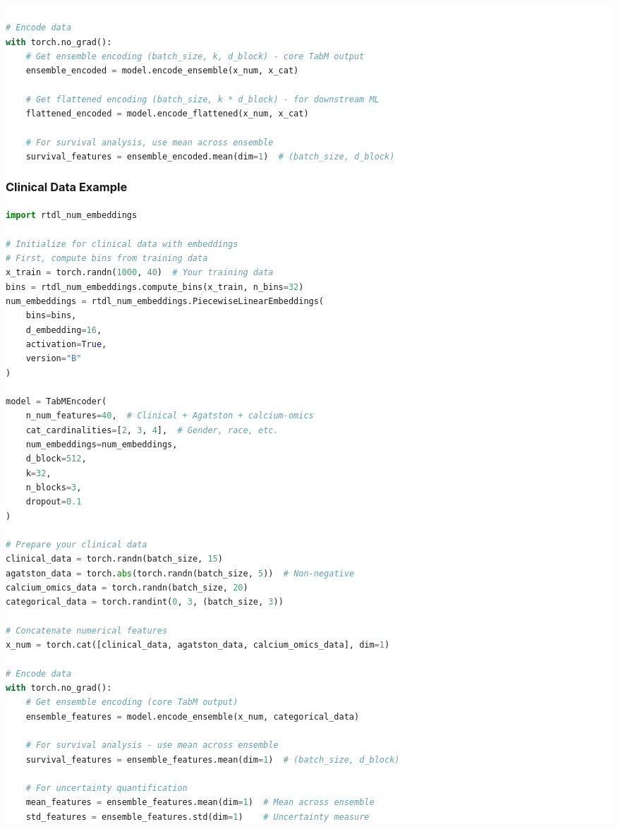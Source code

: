 ```python

# Encode data
with torch.no_grad():
    # Get ensemble encoding (batch_size, k, d_block) - core TabM output
    ensemble_encoded = model.encode_ensemble(x_num, x_cat)
    
    # Get flattened encoding (batch_size, k * d_block) - for downstream ML
    flattened_encoded = model.encode_flattened(x_num, x_cat)
    
    # For survival analysis, use mean across ensemble
    survival_features = ensemble_encoded.mean(dim=1)  # (batch_size, d_block)
```

### Clinical Data Example

```python
import rtdl_num_embeddings

# Initialize for clinical data with embeddings
# First, compute bins from training data
x_train = torch.randn(1000, 40)  # Your training data
bins = rtdl_num_embeddings.compute_bins(x_train, n_bins=32)
num_embeddings = rtdl_num_embeddings.PiecewiseLinearEmbeddings(
    bins=bins,
    d_embedding=16,
    activation=True,
    version="B"
)

model = TabMEncoder(
    n_num_features=40,  # Clinical + Agatston + calcium-omics
    cat_cardinalities=[2, 3, 4],  # Gender, race, etc.
    num_embeddings=num_embeddings,
    d_block=512,
    k=32,
    n_blocks=3,
    dropout=0.1
)

# Prepare your clinical data
clinical_data = torch.randn(batch_size, 15)
agatston_data = torch.abs(torch.randn(batch_size, 5))  # Non-negative
calcium_omics_data = torch.randn(batch_size, 20)
categorical_data = torch.randint(0, 3, (batch_size, 3))

# Concatenate numerical features
x_num = torch.cat([clinical_data, agatston_data, calcium_omics_data], dim=1)

# Encode data
with torch.no_grad():
    # Get ensemble encoding (core TabM output)
    ensemble_features = model.encode_ensemble(x_num, categorical_data)
    
    # For survival analysis - use mean across ensemble
    survival_features = ensemble_features.mean(dim=1)  # (batch_size, d_block)
    
    # For uncertainty quantification
    mean_features = ensemble_features.mean(dim=1)  # Mean across ensemble
    std_features = ensemble_features.std(dim=1)    # Uncertainty measure
```
